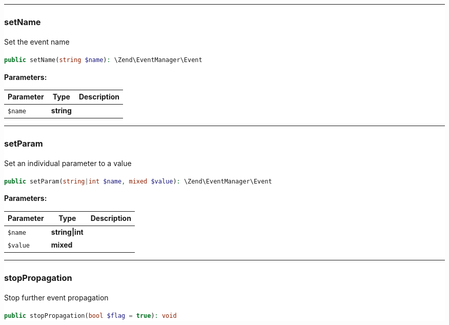 


***

### setName

Set the event name

```php
public setName(string $name): \Zend\EventManager\Event
```








**Parameters:**

| Parameter | Type | Description |
|-----------|------|-------------|
| `$name` | **string** |  |




***

### setParam

Set an individual parameter to a value

```php
public setParam(string|int $name, mixed $value): \Zend\EventManager\Event
```








**Parameters:**

| Parameter | Type | Description |
|-----------|------|-------------|
| `$name` | **string&#124;int** |  |
| `$value` | **mixed** |  |




***

### stopPropagation

Stop further event propagation

```php
public stopPropagation(bool $flag = true): void
```

